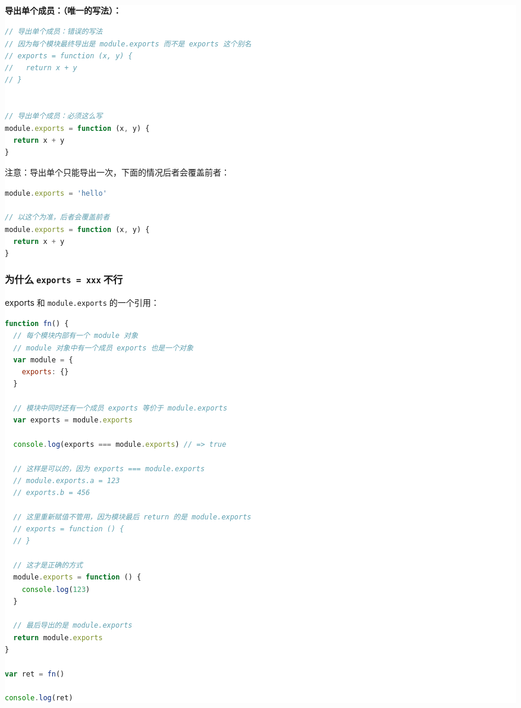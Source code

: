 **导出单个成员：（唯一的写法）：**

```javascript
// 导出单个成员：错误的写法
// 因为每个模块最终导出是 module.exports 而不是 exports 这个别名
// exports = function (x, y) {
//   return x + y
// }


// 导出单个成员：必须这么写
module.exports = function (x, y) {
  return x + y
}
```

注意：导出单个只能导出一次，下面的情况后者会覆盖前者：

```javascript
module.exports = 'hello'

// 以这个为准，后者会覆盖前者
module.exports = function (x, y) {
  return x + y
}
```

### 为什么 `exports = xxx` 不行

exports 和 `module.exports` 的一个引用：

```javascript
function fn() {
  // 每个模块内部有一个 module 对象
  // module 对象中有一个成员 exports 也是一个对象
  var module = {
    exports: {}
  }

  // 模块中同时还有一个成员 exports 等价于 module.exports
  var exports = module.exports

  console.log(exports === module.exports) // => true

  // 这样是可以的，因为 exports === module.exports
  // module.exports.a = 123
  // exports.b = 456

  // 这里重新赋值不管用，因为模块最后 return 的是 module.exports
  // exports = function () {
  // }

  // 这才是正确的方式
  module.exports = function () {
    console.log(123)
  }

  // 最后导出的是 module.exports
  return module.exports
}

var ret = fn()

console.log(ret)
```
